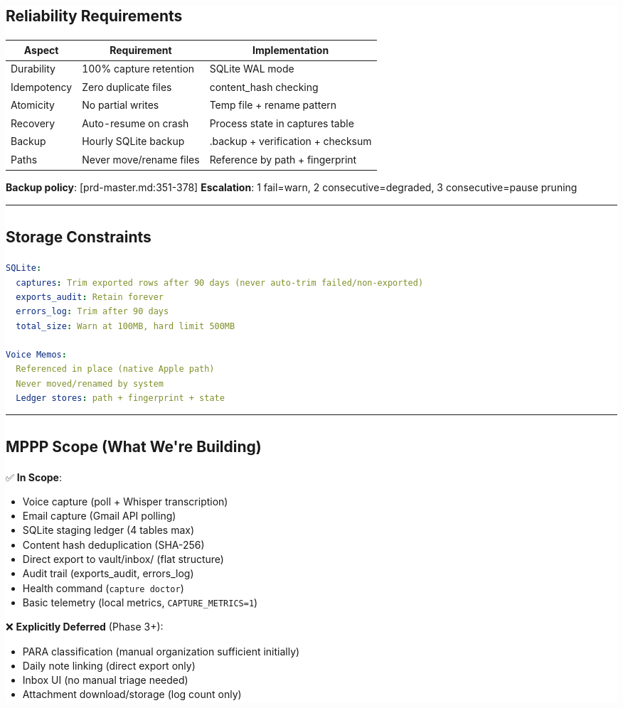 
## Reliability Requirements

| Aspect      | Requirement              | Implementation                    |
| ----------- | ------------------------ | --------------------------------- |
| Durability  | 100% capture retention   | SQLite WAL mode                   |
| Idempotency | Zero duplicate files     | content_hash checking             |
| Atomicity   | No partial writes        | Temp file + rename pattern        |
| Recovery    | Auto-resume on crash     | Process state in captures table   |
| Backup      | Hourly SQLite backup     | .backup + verification + checksum |
| Paths       | Never move/rename files  | Reference by path + fingerprint   |

**Backup policy**: [prd-master.md:351-378]
**Escalation**: 1 fail=warn, 2 consecutive=degraded, 3 consecutive=pause pruning

---

## Storage Constraints

```yaml
SQLite:
  captures: Trim exported rows after 90 days (never auto-trim failed/non-exported)
  exports_audit: Retain forever
  errors_log: Trim after 90 days
  total_size: Warn at 100MB, hard limit 500MB

Voice Memos:
  Referenced in place (native Apple path)
  Never moved/renamed by system
  Ledger stores: path + fingerprint + state
```

---

## MPPP Scope (What We're Building)

✅ **In Scope**:
- Voice capture (poll + Whisper transcription)
- Email capture (Gmail API polling)
- SQLite staging ledger (4 tables max)
- Content hash deduplication (SHA-256)
- Direct export to vault/inbox/ (flat structure)
- Audit trail (exports_audit, errors_log)
- Health command (`capture doctor`)
- Basic telemetry (local metrics, `CAPTURE_METRICS=1`)

❌ **Explicitly Deferred** (Phase 3+):
- PARA classification (manual organization sufficient initially)
- Daily note linking (direct export only)
- Inbox UI (no manual triage needed)
- Attachment download/storage (log count only)
